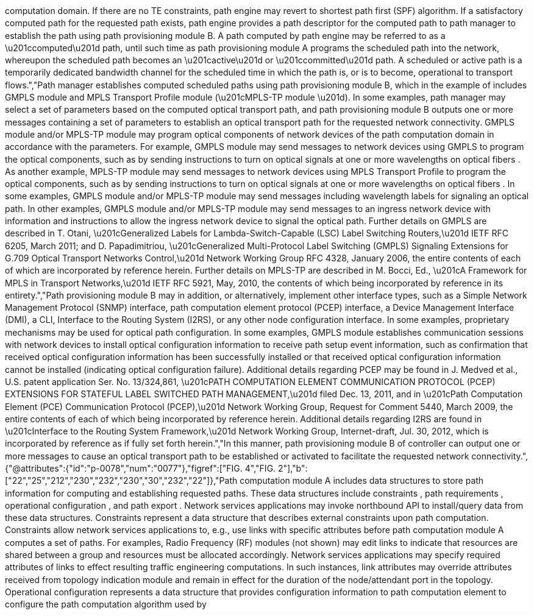 computation domain. If there are no TE constraints, path engine  may revert to shortest path first (SPF) algorithm. If a satisfactory computed path for the requested path exists, path engine  provides a path descriptor for the computed path to path manager  to establish the path using path provisioning module B. A path computed by path engine  may be referred to as a \u201ccomputed\u201d path, until such time as path provisioning module A programs the scheduled path into the network, whereupon the scheduled path becomes an \u201cactive\u201d or \u201ccommitted\u201d path. A scheduled or active path is a temporarily dedicated bandwidth channel for the scheduled time in which the path is, or is to become, operational to transport flows.","Path manager  establishes computed scheduled paths using path provisioning module B, which in the example of  includes GMPLS module  and MPLS Transport Profile module  (\u201cMPLS-TP module \u201d). In some examples, path manager  may select a set of parameters based on the computed optical transport path, and path provisioning module B outputs one or more messages containing a set of parameters to establish an optical transport path for the requested network connectivity. GMPLS module  and\/or MPLS-TP module  may program optical components of network devices  of the path computation domain in accordance with the parameters. For example, GMPLS module  may send messages to network devices  using GMPLS to program the optical components, such as by sending instructions to turn on optical signals at one or more wavelengths on optical fibers . As another example, MPLS-TP module  may send messages to network devices  using MPLS Transport Profile to program the optical components, such as by sending instructions to turn on optical signals at one or more wavelengths on optical fibers . In some examples, GMPLS module  and\/or MPLS-TP module  may send messages including wavelength labels for signaling an optical path. In other examples, GMPLS module  and\/or MPLS-TP module  may send messages to an ingress network device with information and instructions to allow the ingress network device to signal the optical path. Further details on GMPLS are described in T. Otani, \u201cGeneralized Labels for Lambda-Switch-Capable (LSC) Label Switching Routers,\u201d IETF RFC 6205, March 2011; and D. Papadimitriou, \u201cGeneralized Multi-Protocol Label Switching (GMPLS) Signaling Extensions for G.709 Optical Transport Networks Control,\u201d Network Working Group RFC 4328, January 2006, the entire contents of each of which are incorporated by reference herein. Further details on MPLS-TP are described in M. Bocci, Ed., \u201cA Framework for MPLS in Transport Networks,\u201d IETF RFC 5921, May, 2010, the contents of which being incorporated by reference in its entirety.","Path provisioning module B may in addition, or alternatively, implement other interface types, such as a Simple Network Management Protocol (SNMP) interface, path computation element protocol (PCEP) interface, a Device Management Interface (DMI), a CLI, Interface to the Routing System (I2RS), or any other node configuration interface. In some examples, proprietary mechanisms may be used for optical path configuration. In some examples, GMPLS module  establishes communication sessions with network devices  to install optical configuration information to receive path setup event information, such as confirmation that received optical configuration information has been successfully installed or that received optical configuration information cannot be installed (indicating optical configuration failure). Additional details regarding PCEP may be found in J. Medved et al., U.S. patent application Ser. No. 13\/324,861, \u201cPATH COMPUTATION ELEMENT COMMUNICATION PROTOCOL (PCEP) EXTENSIONS FOR STATEFUL LABEL SWITCHED PATH MANAGEMENT,\u201d filed Dec. 13, 2011, and in \u201cPath Computation Element (PCE) Communication Protocol (PCEP),\u201d Network Working Group, Request for Comment 5440, March 2009, the entire contents of each of which being incorporated by reference herein. Additional details regarding I2RS are found in \u201cInterface to the Routing System Framework,\u201d Network Working Group, Internet-draft, Jul. 30, 2012, which is incorporated by reference as if fully set forth herein.","In this manner, path provisioning module B of controller  can output one or more messages to cause an optical transport path to be established or activated to facilitate the requested network connectivity.",{"@attributes":{"id":"p-0078","num":"0077"},"figref":["FIG. 4","FIG. 2"],"b":["22","25","212","230","232","230","30","232","22"]},"Path computation module A includes data structures to store path information for computing and establishing requested paths. These data structures include constraints , path requirements , operational configuration , and path export . Network services applications  may invoke northbound API  to install\/query data from these data structures. Constraints  represent a data structure that describes external constraints upon path computation. Constraints  allow network services applications  to, e.g., use links with specific attributes before path computation module A computes a set of paths. For examples, Radio Frequency (RF) modules (not shown) may edit links to indicate that resources are shared between a group and resources must be allocated accordingly. Network services applications  may specify required attributes of links to effect resulting traffic engineering computations. In such instances, link attributes may override attributes received from topology indication module  and remain in effect for the duration of the node\/attendant port in the topology. Operational configuration  represents a data structure that provides configuration information to path computation element  to configure the path computation algorithm used by